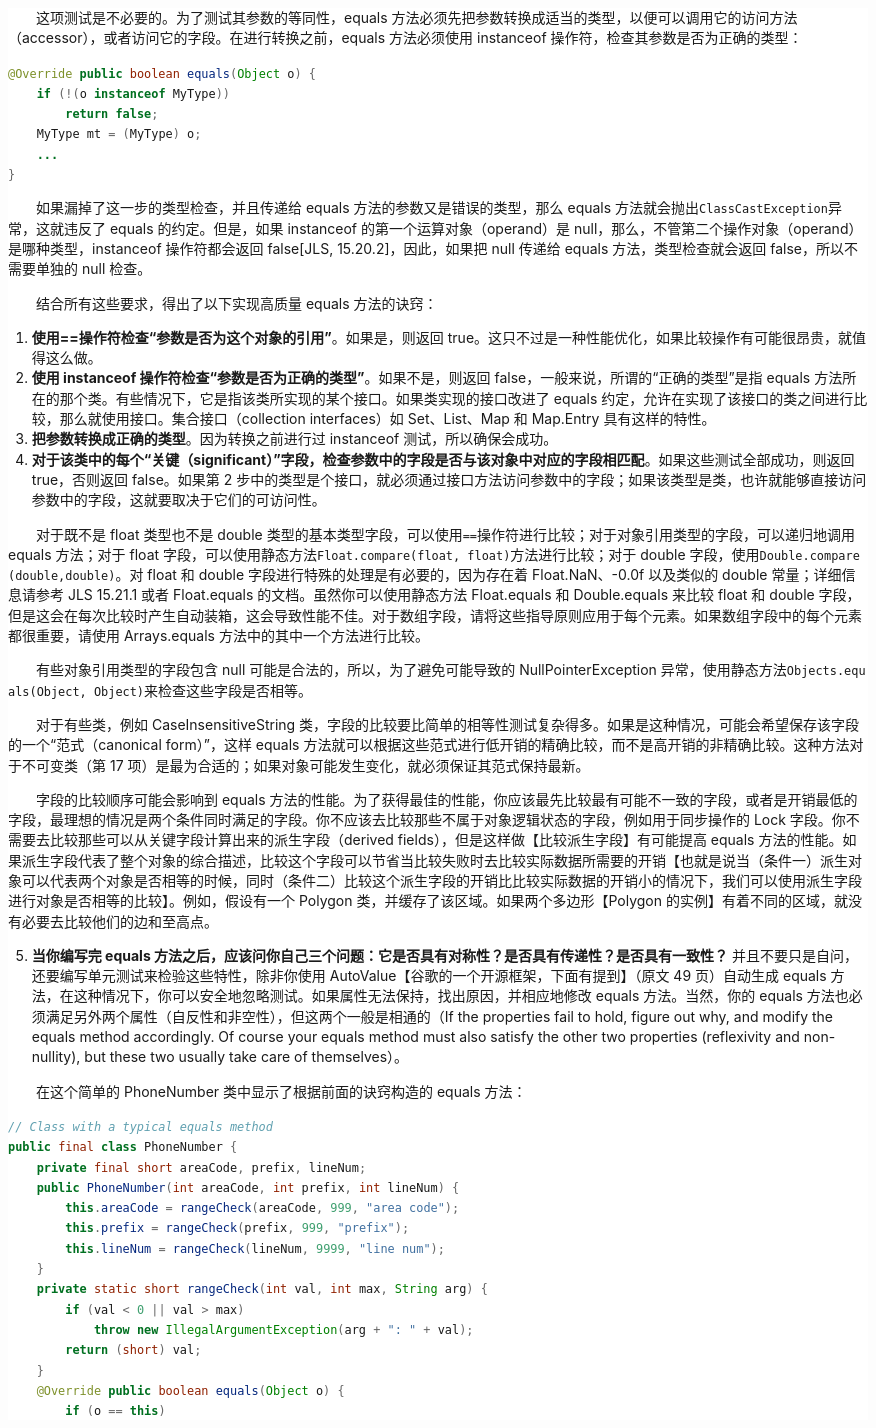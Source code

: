 &emsp;&emsp;这项测试是不必要的。为了测试其参数的等同性，equals 方法必须先把参数转换成适当的类型，以便可以调用它的访问方法（accessor），或者访问它的字段。在进行转换之前，equals 方法必须使用 instanceof 操作符，检查其参数是否为正确的类型：

```java
@Override public boolean equals(Object o) {
    if (!(o instanceof MyType))
        return false;
    MyType mt = (MyType) o;
    ...
}
```

&emsp;&emsp;如果漏掉了这一步的类型检查，并且传递给 equals 方法的参数又是错误的类型，那么 equals 方法就会抛出`ClassCastException`异常，这就违反了 equals 的约定。但是，如果 instanceof 的第一个运算对象（operand）是 null，那么，不管第二个操作对象（operand）是哪种类型，instanceof 操作符都会返回 false\[JLS, 15.20.2\]，因此，如果把 null 传递给 equals 方法，类型检查就会返回 false，所以不需要单独的 null 检查。

&emsp;&emsp;结合所有这些要求，得出了以下实现高质量 equals 方法的诀窍：

1. **使用==操作符检查“参数是否为这个对象的引用”**。如果是，则返回 true。这只不过是一种性能优化，如果比较操作有可能很昂贵，就值得这么做。
2. **使用 instanceof 操作符检查“参数是否为正确的类型”**。如果不是，则返回 false，一般来说，所谓的“正确的类型”是指 equals 方法所在的那个类。有些情况下，它是指该类所实现的某个接口。如果类实现的接口改进了 equals 约定，允许在实现了该接口的类之间进行比较，那么就使用接口。集合接口（collection interfaces）如 Set、List、Map 和 Map.Entry 具有这样的特性。
3. **把参数转换成正确的类型**。因为转换之前进行过 instanceof 测试，所以确保会成功。
4. **对于该类中的每个“关键（significant）”字段，检查参数中的字段是否与该对象中对应的字段相匹配**。如果这些测试全部成功，则返回 true，否则返回 false。如果第 2 步中的类型是个接口，就必须通过接口方法访问参数中的字段；如果该类型是类，也许就能够直接访问参数中的字段，这就要取决于它们的可访问性。

&emsp;&emsp;对于既不是 float 类型也不是 double 类型的基本类型字段，可以使用`==`操作符进行比较；对于对象引用类型的字段，可以递归地调用 equals 方法；对于 float 字段，可以使用静态方法`Float.compare(float, float)`方法进行比较；对于 double 字段，使用`Double.compare(double,double)`。对 float 和 double 字段进行特殊的处理是有必要的，因为存在着 Float.NaN、-0.0f 以及类似的 double 常量；详细信息请参考 JLS 15.21.1 或者 Float.equals 的文档。虽然你可以使用静态方法 Float.equals 和 Double.equals 来比较 float 和 double 字段，但是这会在每次比较时产生自动装箱，这会导致性能不佳。对于数组字段，请将这些指导原则应用于每个元素。如果数组字段中的每个元素都很重要，请使用 Arrays.equals 方法中的其中一个方法进行比较。

&emsp;&emsp;有些对象引用类型的字段包含 null 可能是合法的，所以，为了避免可能导致的 NullPointerException 异常，使用静态方法`Objects.equals(Object, Object)`来检查这些字段是否相等。

&emsp;&emsp;对于有些类，例如 CaseInsensitiveString 类，字段的比较要比简单的相等性测试复杂得多。如果是这种情况，可能会希望保存该字段的一个“范式（canonical form）”，这样 equals 方法就可以根据这些范式进行低开销的精确比较，而不是高开销的非精确比较。这种方法对于不可变类（第 17 项）是最为合适的；如果对象可能发生变化，就必须保证其范式保持最新。

&emsp;&emsp;字段的比较顺序可能会影响到 equals 方法的性能。为了获得最佳的性能，你应该最先比较最有可能不一致的字段，或者是开销最低的字段，最理想的情况是两个条件同时满足的字段。你不应该去比较那些不属于对象逻辑状态的字段，例如用于同步操作的 Lock 字段。你不需要去比较那些可以从关键字段计算出来的派生字段（derived fields），但是这样做【比较派生字段】有可能提高 equals 方法的性能。如果派生字段代表了整个对象的综合描述，比较这个字段可以节省当比较失败时去比较实际数据所需要的开销【也就是说当（条件一）派生对象可以代表两个对象是否相等的时候，同时（条件二）比较这个派生字段的开销比比较实际数据的开销小的情况下，我们可以使用派生字段进行对象是否相等的比较】。例如，假设有一个 Polygon 类，并缓存了该区域。如果两个多边形【Polygon 的实例】有着不同的区域，就没有必要去比较他们的边和至高点。

5. **当你编写完 equals 方法之后，应该问你自己三个问题：它是否具有对称性？是否具有传递性？是否具有一致性？** 并且不要只是自问，还要编写单元测试来检验这些特性，除非你使用 AutoValue【谷歌的一个开源框架，下面有提到】（原文 49 页）自动生成 equals 方法，在这种情况下，你可以安全地忽略测试。如果属性无法保持，找出原因，并相应地修改 equals 方法。当然，你的 equals 方法也必须满足另外两个属性（自反性和非空性），但这两个一般是相通的（If the properties fail to hold, figure out why, and modify the equals method accordingly. Of course your equals method must also satisfy the other two properties (reflexivity and non-nullity), but these two usually take care of themselves）。

&emsp;&emsp;在这个简单的 PhoneNumber 类中显示了根据前面的诀窍构造的 equals 方法：

```java
// Class with a typical equals method
public final class PhoneNumber {
    private final short areaCode, prefix, lineNum;
    public PhoneNumber(int areaCode, int prefix, int lineNum) {
        this.areaCode = rangeCheck(areaCode, 999, "area code");
        this.prefix = rangeCheck(prefix, 999, "prefix");
        this.lineNum = rangeCheck(lineNum, 9999, "line num");
    }
    private static short rangeCheck(int val, int max, String arg) {
        if (val < 0 || val > max)
            throw new IllegalArgumentException(arg + ": " + val);
        return (short) val;
    }
    @Override public boolean equals(Object o) {
        if (o == this)
```